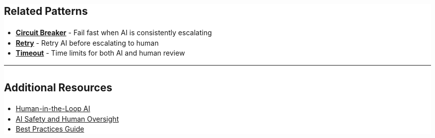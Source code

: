 
## Related Patterns

- **[Circuit Breaker](./circuit-breaker.md)** - Fail fast when AI is consistently escalating
- **[Retry](./retry.md)** - Retry AI before escalating to human
- **[Timeout](./timeout.md)** - Time limits for both AI and human review

---

## Additional Resources

- [Human-in-the-Loop AI](https://en.wikipedia.org/wiki/Human-in-the-loop)
- [AI Safety and Human Oversight](https://www.anthropic.com/index/human-feedback)
- [Best Practices Guide](../guides/best-practices.md)
